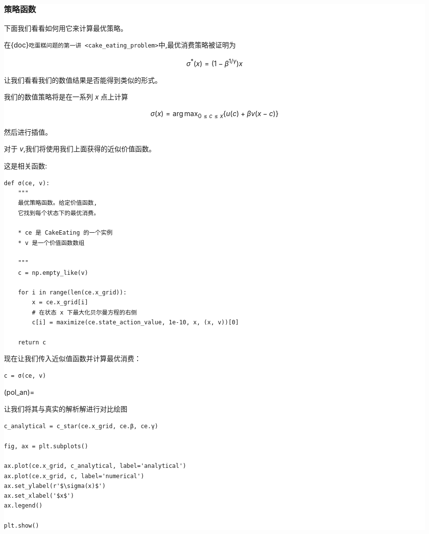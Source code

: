### 策略函数

下面我们看看如何用它来计算最优策略。

在{doc}`吃蛋糕问题的第一讲 <cake_eating_problem>`中,最优消费策略被证明为

$$
\sigma^*(x) = \left(1-\beta^{1/\gamma} \right) x
$$

让我们看看我们的数值结果是否能得到类似的形式。

我们的数值策略将是在一系列 $x$ 点上计算

$$
\sigma(x) = \arg \max_{0 \leq c \leq x} \{u(c) + \beta v(x - c)\}
$$

然后进行插值。

对于 $v$,我们将使用我们上面获得的近似价值函数。

这是相关函数:

```{code-cell} ipython3
def σ(ce, v):
    """
    最优策略函数。给定价值函数,
    它找到每个状态下的最优消费。

    * ce 是 CakeEating 的一个实例
    * v 是一个价值函数数组

    """
    c = np.empty_like(v)

    for i in range(len(ce.x_grid)):
        x = ce.x_grid[i]
        # 在状态 x 下最大化贝尔曼方程的右侧
        c[i] = maximize(ce.state_action_value, 1e-10, x, (x, v))[0]

    return c
```
现在让我们传入近似值函数并计算最优消费：

```{code-cell} ipython3
c = σ(ce, v)
```
(pol_an)=

让我们将其与真实的解析解进行对比绘图

```{code-cell} ipython3
c_analytical = c_star(ce.x_grid, ce.β, ce.γ)

fig, ax = plt.subplots()

ax.plot(ce.x_grid, c_analytical, label='analytical')
ax.plot(ce.x_grid, c, label='numerical')
ax.set_ylabel(r'$\sigma(x)$')
ax.set_xlabel('$x$')
ax.legend()

plt.show()
```
